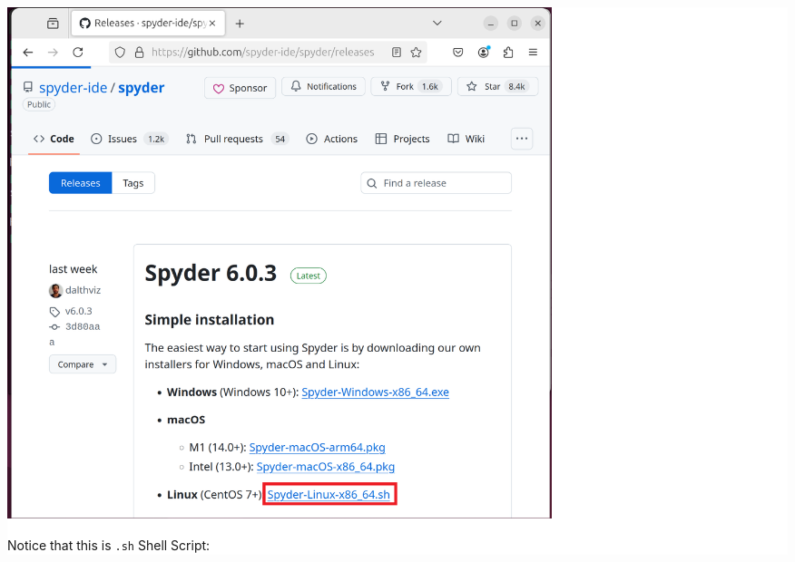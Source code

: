 <img src='./images/img_060.png' alt='img_060' width='600'/>

Notice that this is `.sh` Shell Script:
